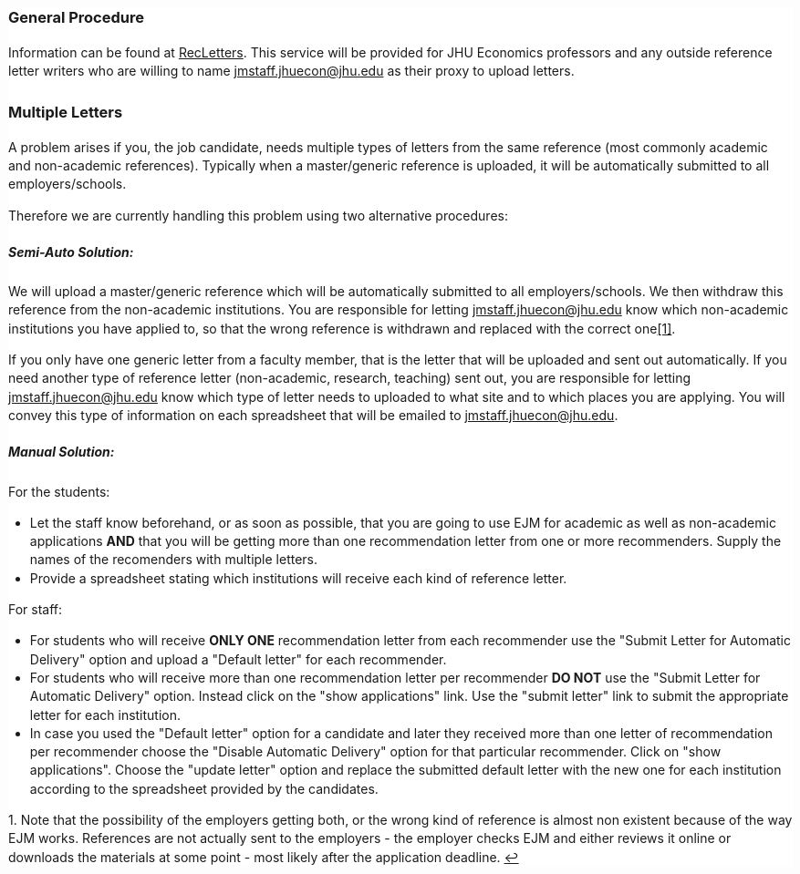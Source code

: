 ### General Procedure

Information can be found at [RecLetters](https://github.com/llorracc/JobMarket/RecLetters/). This service will be provided for JHU Economics professors and any outside reference letter writers who are willing to name [jmstaff.jhuecon@jhu.edu](https://github.com/llorracc/JobMarket/blob/master/Notation.md) as their proxy to upload letters.

### Multiple Letters

A problem arises if you, the job candidate, needs multiple types of letters from the same reference (most commonly academic and non-academic references). Typically when a master/generic reference is uploaded, it will be automatically submitted to all employers/schools.

Therefore we are currently handling this problem using two alternative procedures:

##### Semi-Auto Solution:

We will upload a master/generic reference which will be automatically submitted to all employers/schools. We then withdraw this reference from the non-academic institutions. You are responsible for letting [jmstaff.jhuecon@jhu.edu](https://github.com/llorracc/JobMarket/blob/master/Notation.md) know which non-academic institutions you have applied to, so that the wrong reference is withdrawn and replaced with the correct one[\[1\]](http://www.econ2.jhu.edu/jobmarket/Information/JobMarketProceduresHelp.html#footnote-1).

If you only have one generic letter from a faculty member, that is the letter that will be uploaded and sent out automatically. If you need another type of reference letter (non-academic, research, teaching) sent out, you are responsible for letting [jmstaff.jhuecon@jhu.edu](https://github.com/llorracc/JobMarket/blob/master/Notation.md) know which type of letter needs to uploaded to what site and to which places you are applying. You will convey this type of information on each spreadsheet that will be emailed to [jmstaff.jhuecon@jhu.edu](https://github.com/llorracc/JobMarket/blob/master/Notation.md).

##### Manual Solution:

For the students:

-   Let the staff know beforehand, or as soon as possible, that you are going to use EJM for academic as well as non-academic applications **AND** that you will be getting more than one recommendation letter from one or more recommenders. Supply the names of the recomenders with multiple letters.
-   Provide a spreadsheet stating which institutions will receive each kind of reference letter.

For staff:

-   For students who will receive **ONLY ONE** recommendation letter from each recommender use the "Submit Letter for Automatic Delivery" option and upload a "Default letter" for each recommender.
-   For students who will receive more than one recommendation letter per recommender **DO NOT** use the "Submit Letter for Automatic Delivery" option. Instead click on the "show applications" link. Use the "submit letter" link to submit the appropriate letter for each institution.
-   In case you used the "Default letter" option for a candidate and later they received more than one letter of recommendation per recommender choose the "Disable Automatic Delivery" option for that particular recommender. Click on "show applications". Choose the "update letter" option and replace the submitted default letter with the new one for each institution according to the spreadsheet provided by the candidates.

1\. Note that the possibility of the employers getting both, or the wrong kind of reference is almost non existent because of the way EJM works. References are not actually sent to the employers - the employer checks EJM and either reviews it online or downloads the materials at some point - most likely after the application deadline. [↩](http://www.econ2.jhu.edu/jobmarket/Information/JobMarketProceduresHelp.html#footnote-1-ref)
